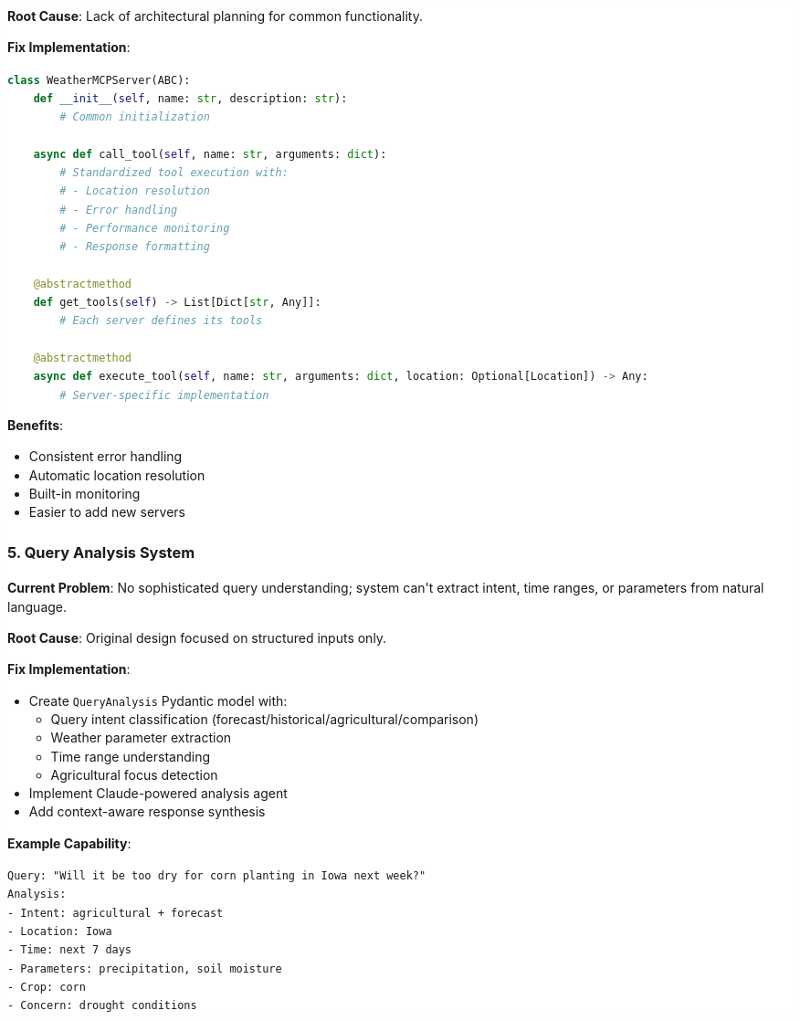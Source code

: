 **Root Cause**: Lack of architectural planning for common functionality.

**Fix Implementation**:
```python
class WeatherMCPServer(ABC):
    def __init__(self, name: str, description: str):
        # Common initialization
    
    async def call_tool(self, name: str, arguments: dict):
        # Standardized tool execution with:
        # - Location resolution
        # - Error handling
        # - Performance monitoring
        # - Response formatting
    
    @abstractmethod
    def get_tools(self) -> List[Dict[str, Any]]:
        # Each server defines its tools
    
    @abstractmethod
    async def execute_tool(self, name: str, arguments: dict, location: Optional[Location]) -> Any:
        # Server-specific implementation
```

**Benefits**: 
- Consistent error handling
- Automatic location resolution
- Built-in monitoring
- Easier to add new servers

### 5. Query Analysis System

**Current Problem**: No sophisticated query understanding; system can't extract intent, time ranges, or parameters from natural language.

**Root Cause**: Original design focused on structured inputs only.

**Fix Implementation**:
- Create `QueryAnalysis` Pydantic model with:
  - Query intent classification (forecast/historical/agricultural/comparison)
  - Weather parameter extraction
  - Time range understanding
  - Agricultural focus detection
- Implement Claude-powered analysis agent
- Add context-aware response synthesis

**Example Capability**:
```
Query: "Will it be too dry for corn planting in Iowa next week?"
Analysis:
- Intent: agricultural + forecast
- Location: Iowa
- Time: next 7 days
- Parameters: precipitation, soil moisture
- Crop: corn
- Concern: drought conditions
```
